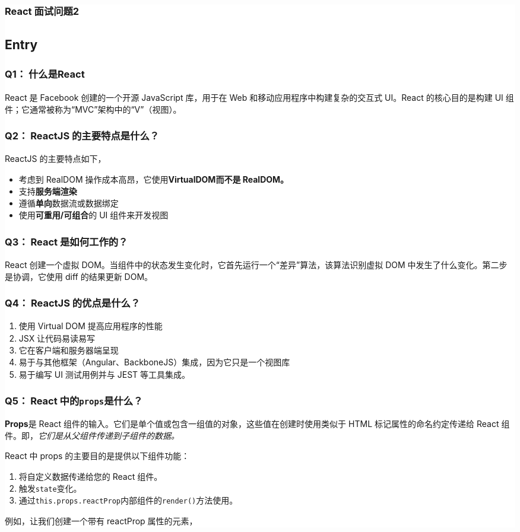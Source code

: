 ### React 面试问题2



## Entry



### Q1： **什么是React**

 

React 是 Facebook 创建的一个开源 JavaScript 库，用于在 Web 和移动应用程序中构建复杂的交互式 UI。React 的核心目的是构建 UI 组件；它通常被称为“MVC”架构中的“V”（视图）。



### Q2： **ReactJS 的主要特点是什么？**

 

ReactJS 的主要特点如下，

- 考虑到 RealDOM 操作成本高昂，它使用**VirtualDOM而不是 RealDOM。**
- 支持**服务端渲染**
- 遵循**单向**数据流或数据绑定
- 使用**可重用/可组合**的 UI 组件来开发视图



### Q3： React 是如何工作的？



React 创建一个虚拟 DOM。当组件中的状态发生变化时，它首先运行一个“差异”算法，该算法识别虚拟 DOM 中发生了什么变化。第二步是协调，它使用 diff 的结果更新 DOM。

### Q4： ReactJS 的优点是什么？

 

1. 使用 Virtual DOM 提高应用程序的性能
2. JSX 让代码易读易写
3. 它在客户端和服务器端呈现
4. 易于与其他框架（Angular、BackboneJS）集成，因为它只是一个视图库
5. 易于编写 UI 测试用例并与 JEST 等工具集成。



### Q5： **React 中的`props`是什么？**



**Props**是 React 组件的输入。它们是单个值或包含一组值的对象，这些值在创建时使用类似于 HTML 标记属性的命名约定传递给 React 组件。即，*它们是从父组件传递到子组件的数据。*

React 中 props 的主要目的是提供以下组件功能：

1. 将自定义数据传递给您的 React 组件。
2. 触发`state`变化。
3. 通过`this.props.reactProp`内部组件的`render()`方法使用。

例如，让我们创建一个带有 reactProp 属性的元素，
